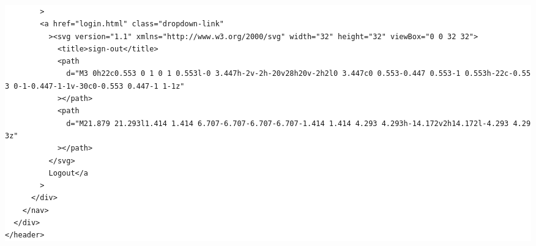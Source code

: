             >
            <a href="login.html" class="dropdown-link"
              ><svg version="1.1" xmlns="http://www.w3.org/2000/svg" width="32" height="32" viewBox="0 0 32 32">
                <title>sign-out</title>
                <path
                  d="M3 0h22c0.553 0 1 0 1 0.553l-0 3.447h-2v-2h-20v28h20v-2h2l0 3.447c0 0.553-0.447 0.553-1 0.553h-22c-0.553 0-1-0.447-1-1v-30c0-0.553 0.447-1 1-1z"
                ></path>
                <path
                  d="M21.879 21.293l1.414 1.414 6.707-6.707-6.707-6.707-1.414 1.414 4.293 4.293h-14.172v2h14.172l-4.293 4.293z"
                ></path>
              </svg>
              Logout</a
            >
          </div>
        </nav>
      </div>
    </header>
